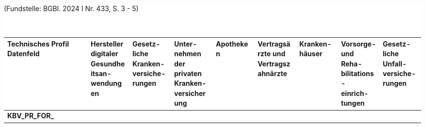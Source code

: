 <div>

<div class="jnhtml">

<div>

<div class="jurAbsatz">

<div class="kommentar_Fundstelle">

(Fundstelle: BGBl. 2024 I Nr. 433, S. 3 - 5)

</div>

</div>

<div class="jurAbsatz">

 

</div>

<table style="width:100%;">
<colgroup>
<col style="width: 20%" />
<col style="width: 10%" />
<col style="width: 10%" />
<col style="width: 10%" />
<col style="width: 10%" />
<col style="width: 10%" />
<col style="width: 10%" />
<col style="width: 10%" />
<col style="width: 10%" />
</colgroup>
<thead>
<tr class="header">
<th style="text-align: left;">Technisches Profil<br />
Datenfeld</th>
<th style="text-align: left;">Hersteller<br />
digitaler<br />
Gesundheitsan-<br />
wendungen</th>
<th style="text-align: left;">Gesetz-<br />
liche<br />
Kranken-<br />
versiche-<br />
rungen</th>
<th style="text-align: left;">Unter-<br />
nehmen der<br />
privaten Kranken-<br />
versicherung</th>
<th style="text-align: left;">Apotheken</th>
<th style="text-align: left;">Vertragsärzte und Vertragszahnärzte</th>
<th style="text-align: left;">Kranken-<br />
häuser</th>
<th style="text-align: left;">Vorsorge- und Reha-<br />
bilitations-<br />
einrich-<br />
tungen</th>
<th style="text-align: left;">Gesetz-<br />
liche<br />
Unfall-<br />
versiche-<br />
rungen</th>
</tr>
</thead>
<tbody>
<tr class="odd">
<td style="text-align: left;"><span style=";font-weight:bold">KBV_PR_FOR_</span><br />